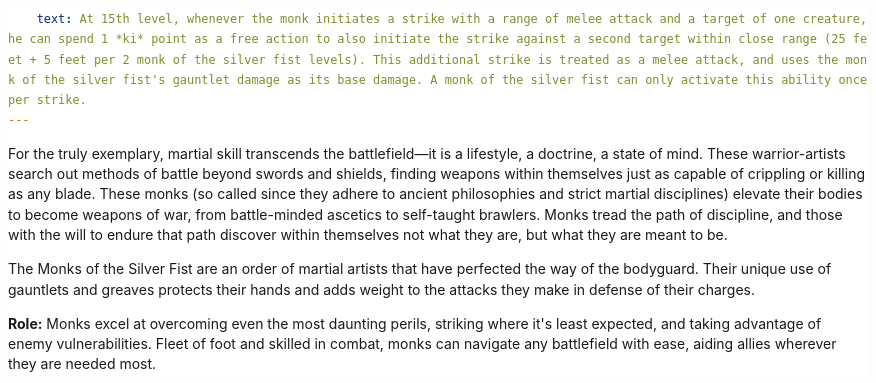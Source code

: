 ```yaml
    text: At 15th level, whenever the monk initiates a strike with a range of melee attack and a target of one creature, he can spend 1 *ki* point as a free action to also initiate the strike against a second target within close range (25 feet + 5 feet per 2 monk of the silver fist levels). This additional strike is treated as a melee attack, and uses the monk of the silver fist's gauntlet damage as its base damage. A monk of the silver fist can only activate this ability once per strike.
---
```


For the truly exemplary, martial skill transcends the battlefield—it is a lifestyle, a doctrine, a state of mind. These warrior-artists search out methods of battle beyond swords and shields, finding weapons within themselves just as capable of crippling or killing as any blade. These monks (so called since they adhere to ancient philosophies and strict martial disciplines) elevate their bodies to become weapons of war, from battle-minded ascetics to self-taught brawlers. Monks tread the path of discipline, and those with the will to endure that path discover within themselves not what they are, but what they are meant to be.

The Monks of the Silver Fist are an order of martial artists that have perfected the way of the bodyguard. Their unique use of gauntlets and greaves protects their hands and adds weight to the attacks they make in defense of their charges.

**Role:** Monks excel at overcoming even the most daunting perils, striking where it's least expected, and taking advantage of enemy vulnerabilities. Fleet of foot and skilled in combat, monks can navigate any battlefield with ease, aiding allies wherever they are needed most.
